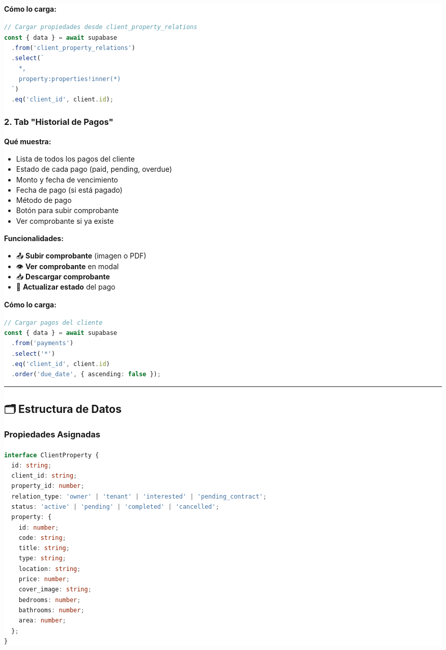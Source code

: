 **Cómo lo carga:**
```typescript
// Cargar propiedades desde client_property_relations
const { data } = await supabase
  .from('client_property_relations')
  .select(`
    *,
    property:properties!inner(*)
  `)
  .eq('client_id', client.id);
```

### 2. Tab "Historial de Pagos"

**Qué muestra:**
- Lista de todos los pagos del cliente
- Estado de cada pago (paid, pending, overdue)
- Monto y fecha de vencimiento
- Fecha de pago (si está pagado)
- Método de pago
- Botón para subir comprobante
- Ver comprobante si ya existe

**Funcionalidades:**
- 📤 **Subir comprobante** (imagen o PDF)
- 👁️ **Ver comprobante** en modal
- 📥 **Descargar comprobante**
- 🔄 **Actualizar estado** del pago

**Cómo lo carga:**
```typescript
// Cargar pagos del cliente
const { data } = await supabase
  .from('payments')
  .select('*')
  .eq('client_id', client.id)
  .order('due_date', { ascending: false });
```

---

## 🗂️ Estructura de Datos

### Propiedades Asignadas

```typescript
interface ClientProperty {
  id: string;
  client_id: string;
  property_id: number;
  relation_type: 'owner' | 'tenant' | 'interested' | 'pending_contract';
  status: 'active' | 'pending' | 'completed' | 'cancelled';
  property: {
    id: number;
    code: string;
    title: string;
    type: string;
    location: string;
    price: number;
    cover_image: string;
    bedrooms: number;
    bathrooms: number;
    area: number;
  };
}
```